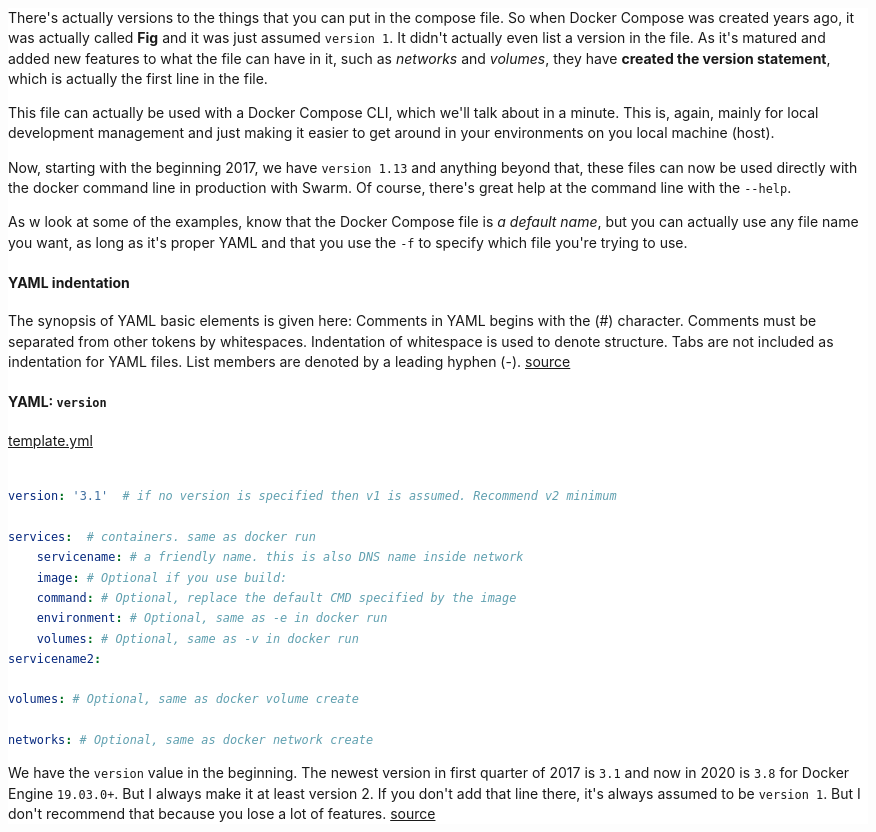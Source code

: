 There's actually versions to the things that you can put in the compose file. So
when Docker Compose was created years ago, it was actually called **Fig** and it
was just assumed `version 1`. It didn't actually even list a version in the
file. As it's matured and added new features to what the file can have in it,
such as _networks_ and _volumes_, they have **created the version statement**,
which is actually the first line in the file.

This file can actually be used with a Docker Compose CLI, which we'll talk about
in a minute. This is, again, mainly for local development management and just
making it easier to get around in your environments on you local machine (host).

Now, starting with the beginning 2017, we have `version 1.13` and anything
beyond that, these files can now be used directly with the docker command line
in production with Swarm. Of course, there's great help at the command line with
the `--help`.

As w look at some of the examples, know that the Docker Compose file is
_a default name_, but you can actually use any file name you want, as long as
it's proper YAML and that you use the `-f` to specify which file you're trying
to use.

#### YAML indentation

The synopsis of YAML basic elements is given here: Comments in YAML begins with
the (#) character. Comments must be separated from other tokens by whitespaces.
Indentation of whitespace is used to denote structure. Tabs are not included as
indentation for YAML files. List members are denoted by a leading hyphen (-).
[source](http://www.tutorialspoint.com/yaml/yaml_basics.html)

#### YAML: `version`

[template.yml](./compose-sample-1/template.yml)

```yaml

version: '3.1'  # if no version is specified then v1 is assumed. Recommend v2 minimum

services:  # containers. same as docker run
    servicename: # a friendly name. this is also DNS name inside network
    image: # Optional if you use build:
    command: # Optional, replace the default CMD specified by the image
    environment: # Optional, same as -e in docker run
    volumes: # Optional, same as -v in docker run
servicename2:

volumes: # Optional, same as docker volume create

networks: # Optional, same as docker network create
```

We have the `version` value in the beginning. The newest version in first
quarter of 2017 is `3.1` and now in 2020 is `3.8` for Docker Engine `19.03.0+`.
But I always make it at least version 2. If you don't add that line there, it's
always assumed to be `version 1`. But I don't recommend that because you lose
a lot of features. [source](https://docs.docker.com/compose/compose-file/)

